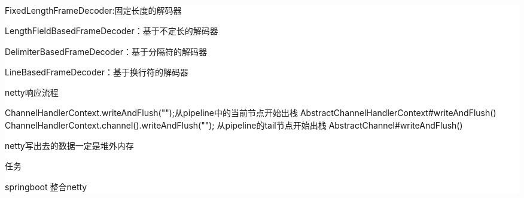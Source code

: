 FixedLengthFrameDecoder:固定长度的解码器

LengthFieldBasedFrameDecoder：基于不定长的解码器

DelimiterBasedFrameDecoder：基于分隔符的解码器

LineBasedFrameDecoder：基于换行符的解码器





netty响应流程



ChannelHandlerContext.writeAndFlush("");从pipeline中的当前节点开始出栈     AbstractChannelHandlerContext#writeAndFlush()
ChannelHandlerContext.channel().writeAndFlush(""); 从pipeline的tail节点开始出栈    AbstractChannel#writeAndFlush()



netty写出去的数据一定是堆外内存













任务

springboot 整合netty



